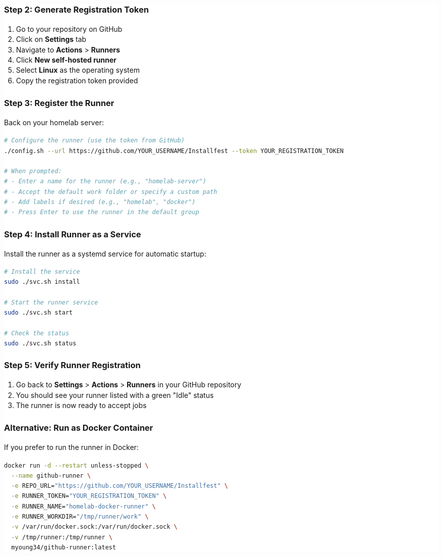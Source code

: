 ### Step 2: Generate Registration Token

1. Go to your repository on GitHub
2. Click on **Settings** tab
3. Navigate to **Actions** > **Runners**
4. Click **New self-hosted runner**
5. Select **Linux** as the operating system
6. Copy the registration token provided

### Step 3: Register the Runner

Back on your homelab server:

```bash
# Configure the runner (use the token from GitHub)
./config.sh --url https://github.com/YOUR_USERNAME/Installfest --token YOUR_REGISTRATION_TOKEN

# When prompted:
# - Enter a name for the runner (e.g., "homelab-server")
# - Accept the default work folder or specify a custom path
# - Add labels if desired (e.g., "homelab", "docker")
# - Press Enter to use the runner in the default group
```

### Step 4: Install Runner as a Service

Install the runner as a systemd service for automatic startup:

```bash
# Install the service
sudo ./svc.sh install

# Start the runner service
sudo ./svc.sh start

# Check the status
sudo ./svc.sh status
```

### Step 5: Verify Runner Registration

1. Go back to **Settings** > **Actions** > **Runners** in your GitHub repository
2. You should see your runner listed with a green "Idle" status
3. The runner is now ready to accept jobs

### Alternative: Run as Docker Container

If you prefer to run the runner in Docker:

```bash
docker run -d --restart unless-stopped \
  --name github-runner \
  -e REPO_URL="https://github.com/YOUR_USERNAME/Installfest" \
  -e RUNNER_TOKEN="YOUR_REGISTRATION_TOKEN" \
  -e RUNNER_NAME="homelab-docker-runner" \
  -e RUNNER_WORKDIR="/tmp/runner/work" \
  -v /var/run/docker.sock:/var/run/docker.sock \
  -v /tmp/runner:/tmp/runner \
  myoung34/github-runner:latest
```
